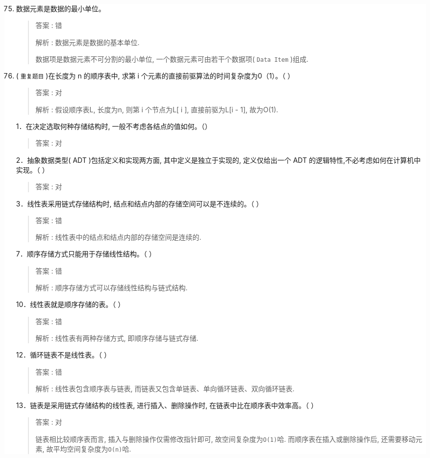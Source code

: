     

75. 数据元素是数据的最小单位。

    > 答案 : 错
    >
    > 解析 : 数据元素是数据的基本单位. 
    >
    > 数据项是数据元素不可分割的最小单位, 一个数据元素可由若干个数据项( `Data Item` )组成.

    

76. ( `重复题目` )在长度为 n 的顺序表中, 求第 i 个元素的直接前驱算法的时间复杂度为0（1）。（   ）

    > 答案 : 对
    >
    > 解析 : 假设顺序表L, 长度为n, 则第 i 个节点为L[ i ], 直接前驱为L[i - 1], 故为O(1).

    

    1．在决定选取何种存储结构时, 一般不考虑各结点的值如何。（）

    > 答案 : 对

    

    2．抽象数据类型( ADT )包括定义和实现两方面, 其中定义是独立于实现的, 定义仅给出一个 ADT 的逻辑特性,不必考虑如何在计算机中实现。（ ）

    > 答案 : 对

    

    3．线性表采用链式存储结构时, 结点和结点内部的存储空间可以是不连续的。（  ）

    > 答案 : 错
    >
    > 解析 : 线性表中的结点和结点内部的存储空间是连续的.

    

    7．顺序存储方式只能用于存储线性结构。（ ）

    > 答案 : 错
    >
    > 解析 : 顺序存储方式可以存储线性结构与链式结构.

    

    10．线性表就是顺序存储的表。（  ）

    > 答案 : 错
    >
    > 解析 : 线性表有两种存储方式, 即顺序存储与链式存储.

    

    12．循环链表不是线性表。（  ）

    > 答案 :  错
    >
    > 解析 : 线性表包含顺序表与链表, 而链表又包含单链表、单向循环链表、双向循环链表.

    

    13．链表是采用链式存储结构的线性表, 进行插入、删除操作时, 在链表中比在顺序表中效率高。（ ）

    > 答案 :  对
    >
    > 链表相比较顺序表而言, 插入与删除操作仅需修改指针即可, 故空间复杂度为`O(1)`哈. 而顺序表在插入或删除操作后, 还需要移动元素, 故平均空间复杂度为`O(n)`哈.

